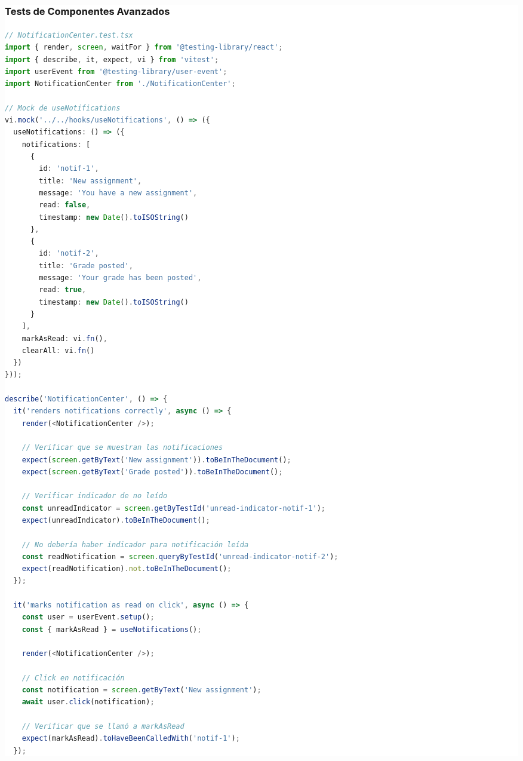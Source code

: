 ### Tests de Componentes Avanzados

```typescript
// NotificationCenter.test.tsx
import { render, screen, waitFor } from '@testing-library/react';
import { describe, it, expect, vi } from 'vitest';
import userEvent from '@testing-library/user-event';
import NotificationCenter from './NotificationCenter';

// Mock de useNotifications
vi.mock('../../hooks/useNotifications', () => ({
  useNotifications: () => ({
    notifications: [
      { 
        id: 'notif-1', 
        title: 'New assignment', 
        message: 'You have a new assignment', 
        read: false,
        timestamp: new Date().toISOString()
      },
      { 
        id: 'notif-2', 
        title: 'Grade posted', 
        message: 'Your grade has been posted', 
        read: true,
        timestamp: new Date().toISOString()
      }
    ],
    markAsRead: vi.fn(),
    clearAll: vi.fn()
  })
}));

describe('NotificationCenter', () => {
  it('renders notifications correctly', async () => {
    render(<NotificationCenter />);
    
    // Verificar que se muestran las notificaciones
    expect(screen.getByText('New assignment')).toBeInTheDocument();
    expect(screen.getByText('Grade posted')).toBeInTheDocument();
    
    // Verificar indicador de no leído
    const unreadIndicator = screen.getByTestId('unread-indicator-notif-1');
    expect(unreadIndicator).toBeInTheDocument();
    
    // No debería haber indicador para notificación leída
    const readNotification = screen.queryByTestId('unread-indicator-notif-2');
    expect(readNotification).not.toBeInTheDocument();
  });
  
  it('marks notification as read on click', async () => {
    const user = userEvent.setup();
    const { markAsRead } = useNotifications();
    
    render(<NotificationCenter />);
    
    // Click en notificación
    const notification = screen.getByText('New assignment');
    await user.click(notification);
    
    // Verificar que se llamó a markAsRead
    expect(markAsRead).toHaveBeenCalledWith('notif-1');
  });
```